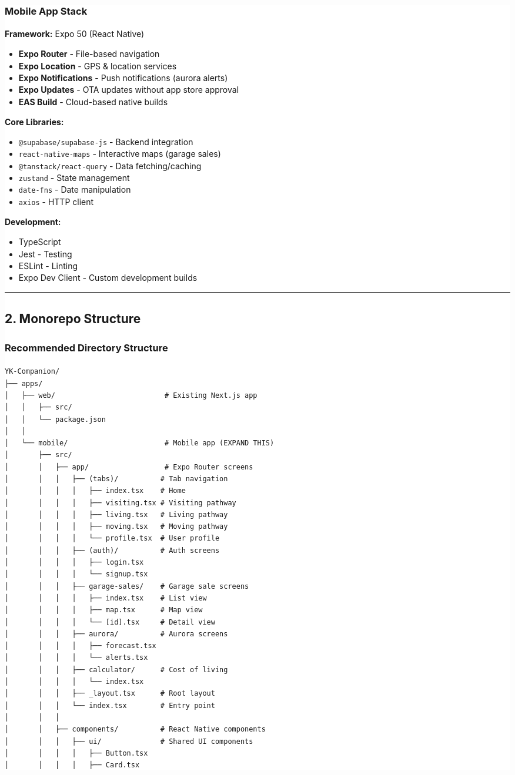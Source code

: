 ### Mobile App Stack

**Framework:** Expo 50 (React Native)
- **Expo Router** - File-based navigation
- **Expo Location** - GPS & location services
- **Expo Notifications** - Push notifications (aurora alerts)
- **Expo Updates** - OTA updates without app store approval
- **EAS Build** - Cloud-based native builds

**Core Libraries:**
- `@supabase/supabase-js` - Backend integration
- `react-native-maps` - Interactive maps (garage sales)
- `@tanstack/react-query` - Data fetching/caching
- `zustand` - State management
- `date-fns` - Date manipulation
- `axios` - HTTP client

**Development:**
- TypeScript
- Jest - Testing
- ESLint - Linting
- Expo Dev Client - Custom development builds

---

## 2. Monorepo Structure

### Recommended Directory Structure

```
YK-Companion/
├── apps/
│   ├── web/                          # Existing Next.js app
│   │   ├── src/
│   │   └── package.json
│   │
│   └── mobile/                       # Mobile app (EXPAND THIS)
│       ├── src/
│       │   ├── app/                  # Expo Router screens
│       │   │   ├── (tabs)/          # Tab navigation
│       │   │   │   ├── index.tsx    # Home
│       │   │   │   ├── visiting.tsx # Visiting pathway
│       │   │   │   ├── living.tsx   # Living pathway
│       │   │   │   ├── moving.tsx   # Moving pathway
│       │   │   │   └── profile.tsx  # User profile
│       │   │   ├── (auth)/          # Auth screens
│       │   │   │   ├── login.tsx
│       │   │   │   └── signup.tsx
│       │   │   ├── garage-sales/    # Garage sale screens
│       │   │   │   ├── index.tsx    # List view
│       │   │   │   ├── map.tsx      # Map view
│       │   │   │   └── [id].tsx     # Detail view
│       │   │   ├── aurora/          # Aurora screens
│       │   │   │   ├── forecast.tsx
│       │   │   │   └── alerts.tsx
│       │   │   ├── calculator/      # Cost of living
│       │   │   │   └── index.tsx
│       │   │   ├── _layout.tsx      # Root layout
│       │   │   └── index.tsx        # Entry point
│       │   │
│       │   ├── components/          # React Native components
│       │   │   ├── ui/              # Shared UI components
│       │   │   │   ├── Button.tsx
│       │   │   │   ├── Card.tsx
```